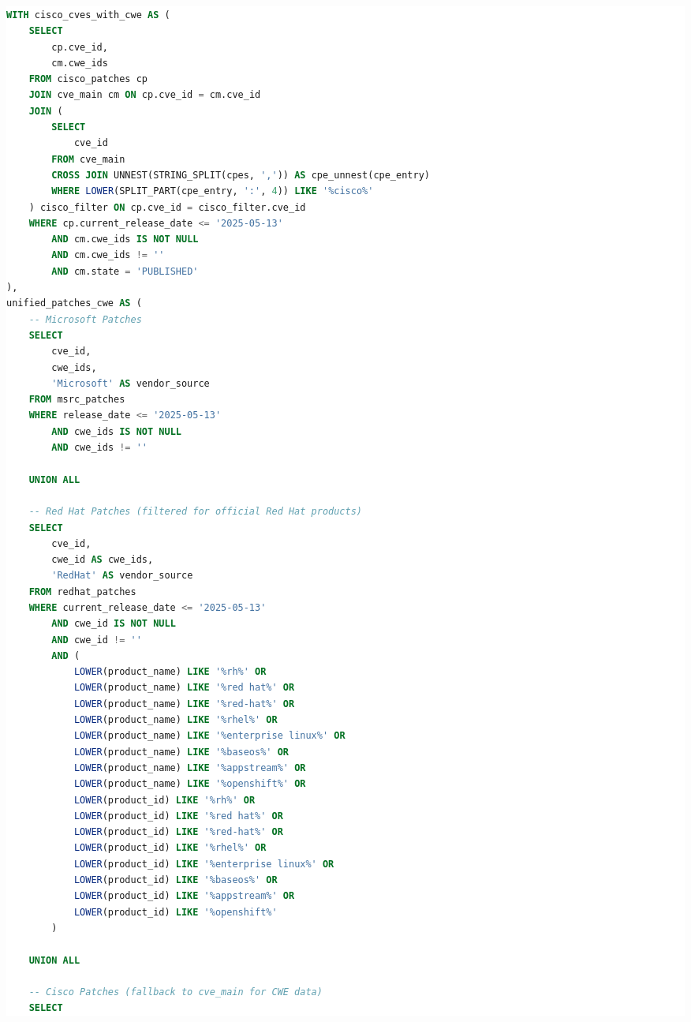 ```sql
WITH cisco_cves_with_cwe AS (
    SELECT 
        cp.cve_id,
        cm.cwe_ids
    FROM cisco_patches cp
    JOIN cve_main cm ON cp.cve_id = cm.cve_id
    JOIN (
        SELECT 
            cve_id
        FROM cve_main
        CROSS JOIN UNNEST(STRING_SPLIT(cpes, ',')) AS cpe_unnest(cpe_entry)
        WHERE LOWER(SPLIT_PART(cpe_entry, ':', 4)) LIKE '%cisco%'
    ) cisco_filter ON cp.cve_id = cisco_filter.cve_id
    WHERE cp.current_release_date <= '2025-05-13'
        AND cm.cwe_ids IS NOT NULL 
        AND cm.cwe_ids != ''
        AND cm.state = 'PUBLISHED'
),
unified_patches_cwe AS (
    -- Microsoft Patches
    SELECT 
        cve_id,
        cwe_ids,
        'Microsoft' AS vendor_source
    FROM msrc_patches 
    WHERE release_date <= '2025-05-13'
        AND cwe_ids IS NOT NULL 
        AND cwe_ids != ''
    
    UNION ALL
    
    -- Red Hat Patches (filtered for official Red Hat products)
    SELECT 
        cve_id,
        cwe_id AS cwe_ids,
        'RedHat' AS vendor_source
    FROM redhat_patches 
    WHERE current_release_date <= '2025-05-13'
        AND cwe_id IS NOT NULL 
        AND cwe_id != ''
        AND (
            LOWER(product_name) LIKE '%rh%' OR
            LOWER(product_name) LIKE '%red hat%' OR
            LOWER(product_name) LIKE '%red-hat%' OR
            LOWER(product_name) LIKE '%rhel%' OR
            LOWER(product_name) LIKE '%enterprise linux%' OR
            LOWER(product_name) LIKE '%baseos%' OR
            LOWER(product_name) LIKE '%appstream%' OR
            LOWER(product_name) LIKE '%openshift%' OR
            LOWER(product_id) LIKE '%rh%' OR
            LOWER(product_id) LIKE '%red hat%' OR
            LOWER(product_id) LIKE '%red-hat%' OR
            LOWER(product_id) LIKE '%rhel%' OR
            LOWER(product_id) LIKE '%enterprise linux%' OR
            LOWER(product_id) LIKE '%baseos%' OR
            LOWER(product_id) LIKE '%appstream%' OR
            LOWER(product_id) LIKE '%openshift%'
        )
    
    UNION ALL
    
    -- Cisco Patches (fallback to cve_main for CWE data)
    SELECT 
```